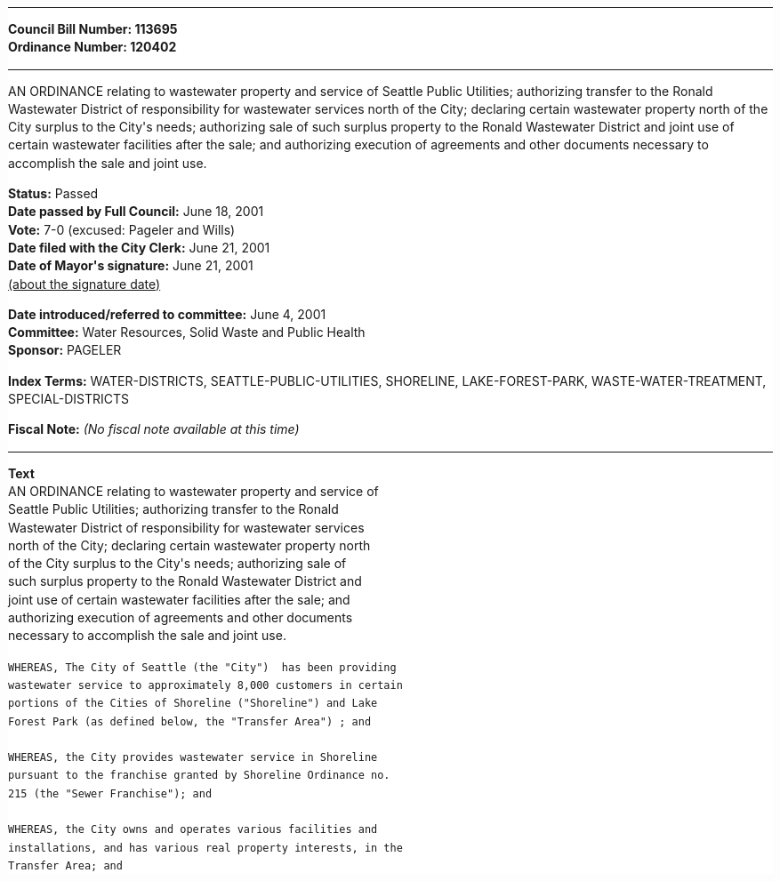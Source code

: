 * * * * *  
  
**Council Bill Number: [](#h0)[](#h2)113695**   
**Ordinance Number: 120402**  
  
* * * * *  
  
AN ORDINANCE relating to wastewater property and service of Seattle Public Utilities; authorizing transfer to the Ronald Wastewater District of responsibility for wastewater services north of the City; declaring certain wastewater property north of the City surplus to the City's needs; authorizing sale of such surplus property to the Ronald Wastewater District and joint use of certain wastewater facilities after the sale; and authorizing execution of agreements and other documents necessary to accomplish the sale and joint use.  
  
**Status:** Passed   
**Date passed by Full Council:** June 18, 2001   
**Vote:** 7-0 (excused: Pageler and Wills)   
**Date filed with the City Clerk:** June 21, 2001   
**Date of Mayor's signature:** June 21, 2001   
[(about the signature date)](/~public/approvaldate.htm)   
  
  
**Date introduced/referred to committee:** June 4, 2001   
**Committee:** Water Resources, Solid Waste and Public Health   
**Sponsor:** PAGELER   
  
**Index Terms:** WATER-DISTRICTS, SEATTLE-PUBLIC-UTILITIES, SHORELINE, LAKE-FOREST-PARK, WASTE-WATER-TREATMENT, SPECIAL-DISTRICTS  
  
**Fiscal Note:** *(No fiscal note available at this time)*  
  
* * * * *  
  
**Text**  
    AN ORDINANCE relating to wastewater property and service of  
    Seattle Public Utilities; authorizing transfer to the Ronald  
    Wastewater District of responsibility for wastewater services  
    north of the City; declaring certain wastewater property north  
    of the City surplus to the City's needs; authorizing  sale of  
    such surplus property to the Ronald Wastewater District and  
    joint use of certain wastewater facilities after the sale; and  
    authorizing execution of agreements and other documents  
    necessary to accomplish the sale and joint use.  
  
    WHEREAS, The City of Seattle (the "City")  has been providing  
    wastewater service to approximately 8,000 customers in certain  
    portions of the Cities of Shoreline ("Shoreline") and Lake  
    Forest Park (as defined below, the "Transfer Area") ; and  
  
    WHEREAS, the City provides wastewater service in Shoreline  
    pursuant to the franchise granted by Shoreline Ordinance no.  
    215 (the "Sewer Franchise"); and  
  
    WHEREAS, the City owns and operates various facilities and  
    installations, and has various real property interests, in the  
    Transfer Area; and  
  